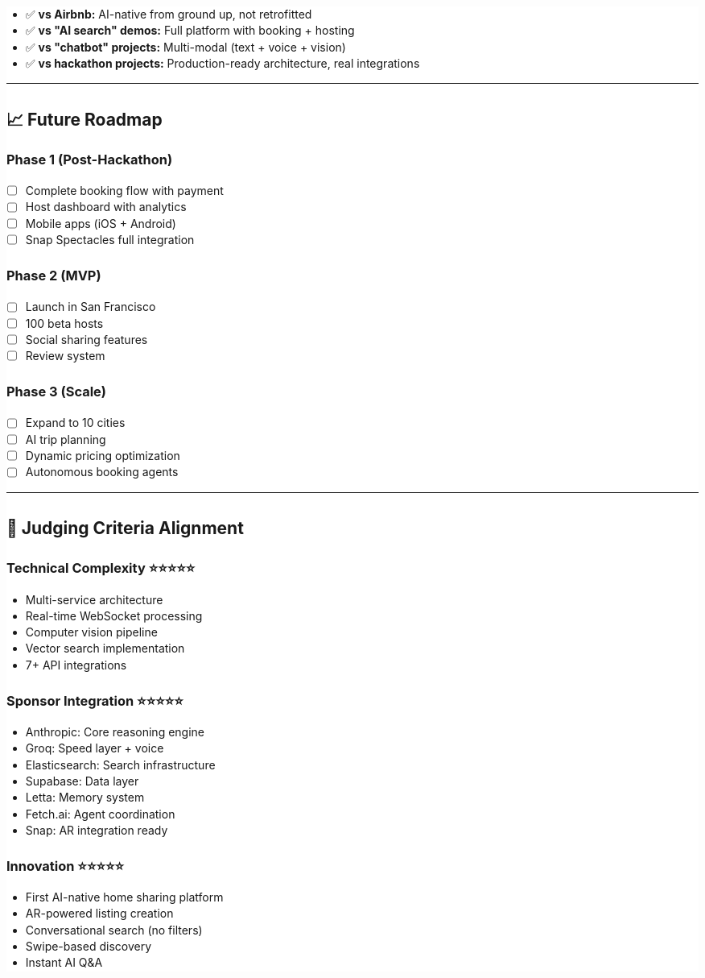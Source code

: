 - ✅ **vs Airbnb:** AI-native from ground up, not retrofitted
- ✅ **vs "AI search" demos:** Full platform with booking + hosting
- ✅ **vs "chatbot" projects:** Multi-modal (text + voice + vision)
- ✅ **vs hackathon projects:** Production-ready architecture, real integrations

---

## 📈 Future Roadmap

### Phase 1 (Post-Hackathon)
- [ ] Complete booking flow with payment
- [ ] Host dashboard with analytics
- [ ] Mobile apps (iOS + Android)
- [ ] Snap Spectacles full integration

### Phase 2 (MVP)
- [ ] Launch in San Francisco
- [ ] 100 beta hosts
- [ ] Social sharing features
- [ ] Review system

### Phase 3 (Scale)
- [ ] Expand to 10 cities
- [ ] AI trip planning
- [ ] Dynamic pricing optimization
- [ ] Autonomous booking agents

---

## 🎯 Judging Criteria Alignment

### Technical Complexity ⭐⭐⭐⭐⭐
- Multi-service architecture
- Real-time WebSocket processing
- Computer vision pipeline
- Vector search implementation
- 7+ API integrations

### Sponsor Integration ⭐⭐⭐⭐⭐
- Anthropic: Core reasoning engine
- Groq: Speed layer + voice
- Elasticsearch: Search infrastructure
- Supabase: Data layer
- Letta: Memory system
- Fetch.ai: Agent coordination
- Snap: AR integration ready

### Innovation ⭐⭐⭐⭐⭐
- First AI-native home sharing platform
- AR-powered listing creation
- Conversational search (no filters)
- Swipe-based discovery
- Instant AI Q&A
